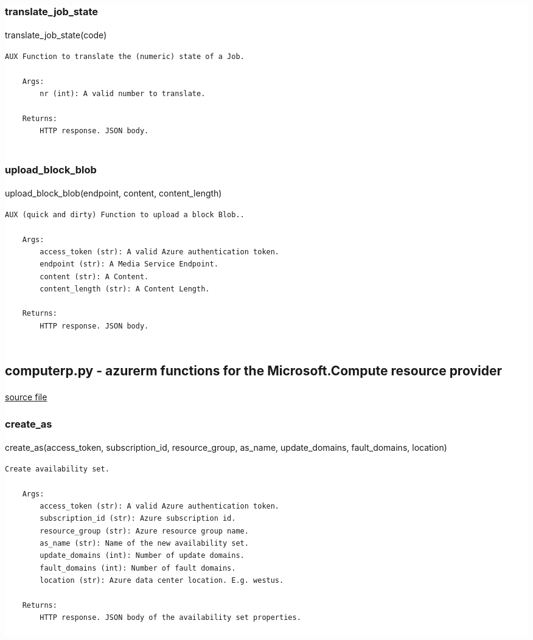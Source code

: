 ### translate_job_state
translate_job_state(code)

```
AUX Function to translate the (numeric) state of a Job.

    Args:
        nr (int): A valid number to translate.

    Returns:
        HTTP response. JSON body.
    
```

### upload_block_blob
upload_block_blob(endpoint, content, content_length)

```
AUX (quick and dirty) Function to upload a block Blob..

    Args:
        access_token (str): A valid Azure authentication token.
        endpoint (str): A Media Service Endpoint.
        content (str): A Content.
        content_length (str): A Content Length.

    Returns:
        HTTP response. JSON body.
    
```

## computerp.py - azurerm functions for the Microsoft.Compute resource provider
[source file](../azurerm/computerp.py)
### create_as
create_as(access_token, subscription_id, resource_group, as_name,
              update_domains, fault_domains, location)

```
Create availability set.

    Args:
        access_token (str): A valid Azure authentication token.
        subscription_id (str): Azure subscription id.
        resource_group (str): Azure resource group name.
        as_name (str): Name of the new availability set.
        update_domains (int): Number of update domains.
        fault_domains (int): Number of fault domains.
        location (str): Azure data center location. E.g. westus.

    Returns:
        HTTP response. JSON body of the availability set properties.
    
```
